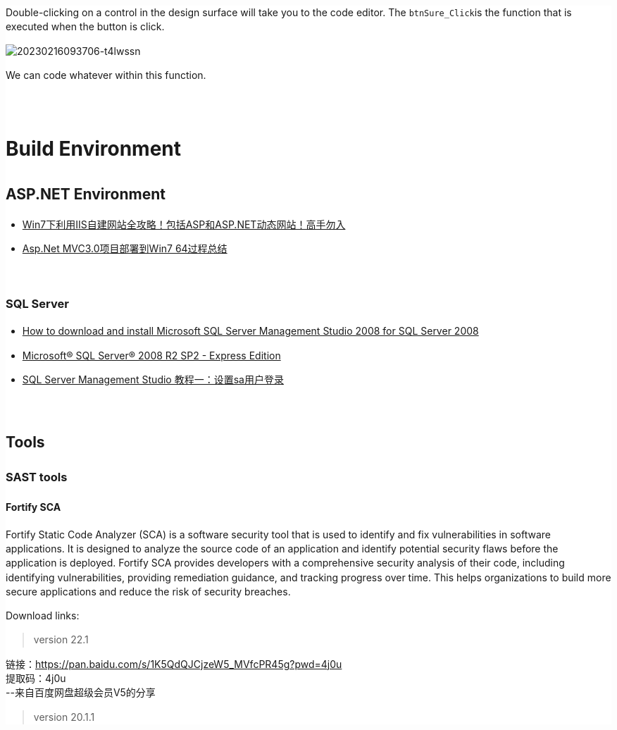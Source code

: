 Double-clicking on a control in the design surface will take you to the code editor. The `btnSure_Click`​​is the function that is executed when the button is click.

![20230216093706-t4lwssn](https://de34dnotespics.oss-cn-beijing.aliyuncs.com/img/图片-20230216093706-t4lwssn.png)

We can code whatever within this function.

‍

# Build Environment

## ASP.NET Environment

- [Win7下利用IIS自建网站全攻略！包括ASP和ASP.NET动态网站！高手勿入](https://edi.wang/post/2010/7/18/setup-iis-in-windows7-both-asp-and-aspnet)

- [Asp.Net MVC3.0项目部署到Win7 64过程总结](https://developer.aliyun.com/article/343659)

‍

### SQL Server

- [How to download and install Microsoft SQL Server Management Studio 2008 for SQL Server 2008](https://www.daktronics.com/en-us/support/kb/DD3400198)

- [Microsoft® SQL Server® 2008 R2 SP2 - Express Edition](https://www.microsoft.com/zh-TW/download/details.aspx?id=30438)

- [SQL Server Management Studio 教程一：设置sa用户登录](https://www.cnblogs.com/turnip/p/12145330.html)

‍

## Tools

### SAST tools

#### Fortify SCA

Fortify Static Code Analyzer (SCA) is a software security tool that is used to identify and fix vulnerabilities in software applications. It is designed to analyze the source code of an application and identify potential security flaws before the application is deployed. Fortify SCA provides developers with a comprehensive security analysis of their code, including identifying vulnerabilities, providing remediation guidance, and tracking progress over time. This helps organizations to build more secure applications and reduce the risk of security breaches.

Download links:

> version 22.1

链接：https://pan.baidu.com/s/1K5QdQJCjzeW5_MVfcPR45g?pwd=4j0u  
提取码：4j0u  
--来自百度网盘超级会员V5的分享

> version 20.1.1
